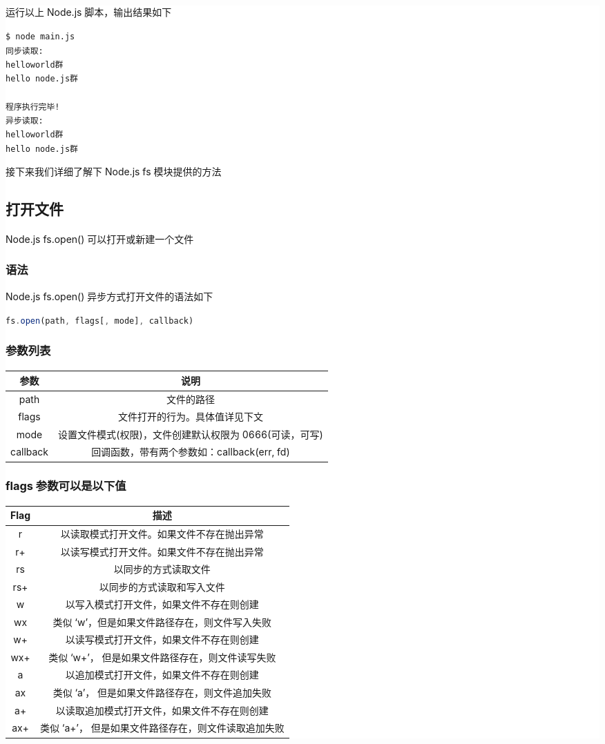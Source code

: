 运行以上 Node.js 脚本，输出结果如下

```sh
$ node main.js
同步读取: 
helloworld群
hello node.js群

程序执行完毕!
异步读取: 
helloworld群
hello node.js群
```

接下来我们详细了解下 Node.js fs 模块提供的方法

## 打开文件

Node.js fs.open() 可以打开或新建一个文件

### 语法

Node.js fs.open() 异步方式打开文件的语法如下

```js
fs.open(path, flags[, mode], callback)
```

### 参数列表

|   参数   |                          说明                           |
| :------: | :-----------------------------------------------------: |
|   path   |                       文件的路径                        |
|  flags   |             文件打开的行为。具体值详见下文              |
|   mode   | 设置文件模式(权限)，文件创建默认权限为 0666(可读，可写) |
| callback |       回调函数，带有两个参数如：callback(err, fd)       |

### flags 参数可以是以下值

| Flag |                         描述                         |
| :--: | :--------------------------------------------------: |
|  r   |      以读取模式打开文件。如果文件不存在抛出异常      |
|  r+  |      以读写模式打开文件。如果文件不存在抛出异常      |
|  rs  |                 以同步的方式读取文件                 |
| rs+  |              以同步的方式读取和写入文件              |
|  w   |       以写入模式打开文件，如果文件不存在则创建       |
|  wx  |    类似 ‘w’，但是如果文件路径存在，则文件写入失败    |
|  w+  |       以读写模式打开文件，如果文件不存在则创建       |
| wx+  |   类似 ‘w+’， 但是如果文件路径存在，则文件读写失败   |
|  a   |       以追加模式打开文件，如果文件不存在则创建       |
|  ax  |   类似 ‘a’， 但是如果文件路径存在，则文件追加失败    |
|  a+  |     以读取追加模式打开文件，如果文件不存在则创建     |
| ax+  | 类似 ‘a+’， 但是如果文件路径存在，则文件读取追加失败 |
